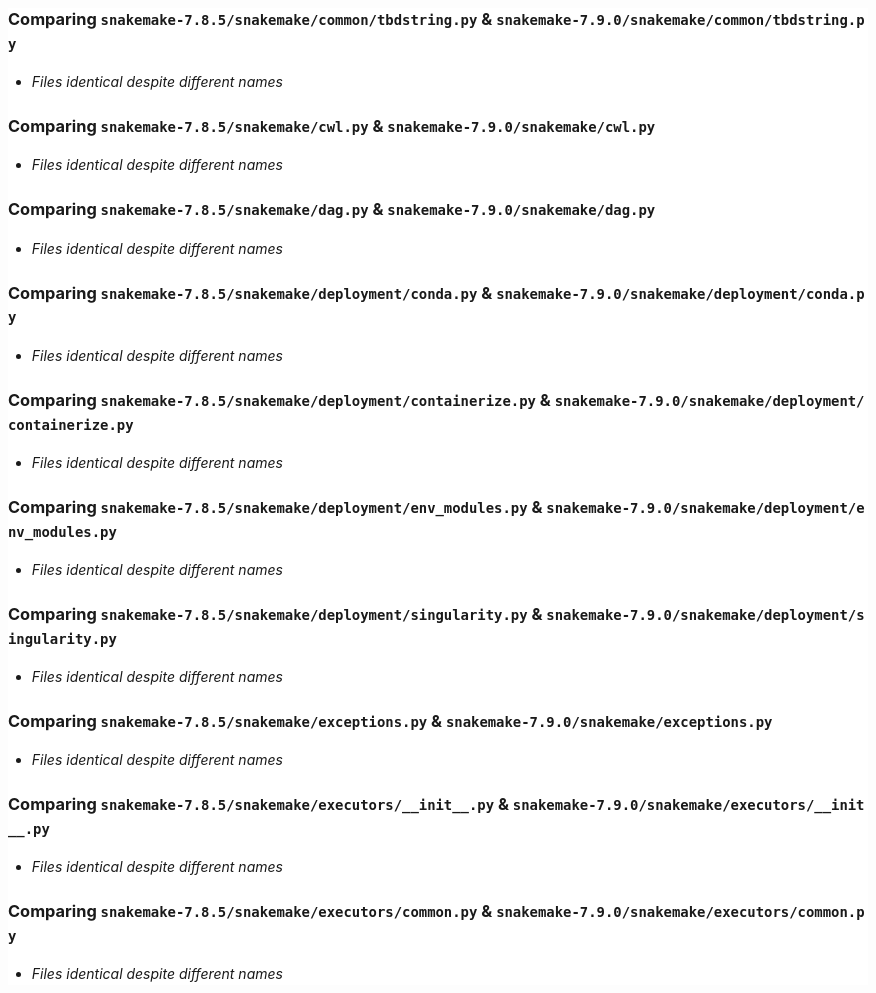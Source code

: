 ### Comparing `snakemake-7.8.5/snakemake/common/tbdstring.py` & `snakemake-7.9.0/snakemake/common/tbdstring.py`

 * *Files identical despite different names*

### Comparing `snakemake-7.8.5/snakemake/cwl.py` & `snakemake-7.9.0/snakemake/cwl.py`

 * *Files identical despite different names*

### Comparing `snakemake-7.8.5/snakemake/dag.py` & `snakemake-7.9.0/snakemake/dag.py`

 * *Files identical despite different names*

### Comparing `snakemake-7.8.5/snakemake/deployment/conda.py` & `snakemake-7.9.0/snakemake/deployment/conda.py`

 * *Files identical despite different names*

### Comparing `snakemake-7.8.5/snakemake/deployment/containerize.py` & `snakemake-7.9.0/snakemake/deployment/containerize.py`

 * *Files identical despite different names*

### Comparing `snakemake-7.8.5/snakemake/deployment/env_modules.py` & `snakemake-7.9.0/snakemake/deployment/env_modules.py`

 * *Files identical despite different names*

### Comparing `snakemake-7.8.5/snakemake/deployment/singularity.py` & `snakemake-7.9.0/snakemake/deployment/singularity.py`

 * *Files identical despite different names*

### Comparing `snakemake-7.8.5/snakemake/exceptions.py` & `snakemake-7.9.0/snakemake/exceptions.py`

 * *Files identical despite different names*

### Comparing `snakemake-7.8.5/snakemake/executors/__init__.py` & `snakemake-7.9.0/snakemake/executors/__init__.py`

 * *Files identical despite different names*

### Comparing `snakemake-7.8.5/snakemake/executors/common.py` & `snakemake-7.9.0/snakemake/executors/common.py`

 * *Files identical despite different names*
